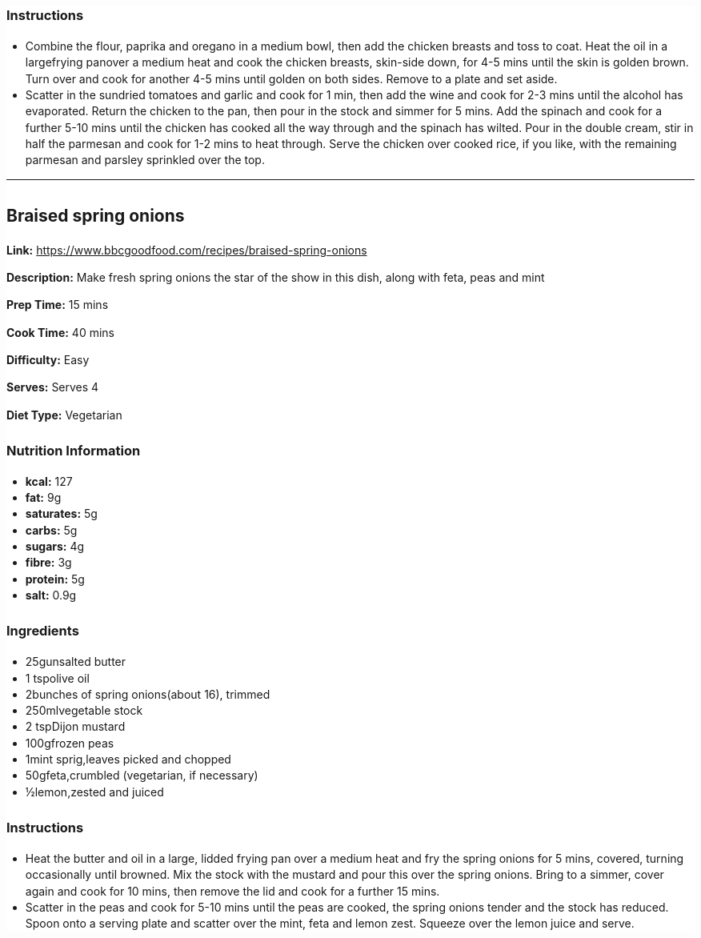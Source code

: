 ### Instructions
- Combine the flour, paprika and oregano in a medium bowl, then add the chicken breasts and toss to coat. Heat the oil in a largefrying panover a medium heat and cook the chicken breasts, skin-side down, for 4-5 mins until the skin is golden brown. Turn over and cook for another 4-5 mins until golden on both sides. Remove to a plate and set aside.
- Scatter in the sundried tomatoes and garlic and cook for 1 min, then add the wine and cook for 2-3 mins until the alcohol has evaporated. Return the chicken to the pan, then pour in the stock and simmer for 5 mins. Add the spinach and cook for a further 5-10 mins until the chicken has cooked all the way through and the spinach has wilted. Pour in the double cream, stir in half the parmesan and cook for 1-2 mins to heat through. Serve the chicken over cooked rice, if you like, with the remaining parmesan and parsley sprinkled over the top.


---

## Braised spring onions
**Link:** https://www.bbcgoodfood.com/recipes/braised-spring-onions

**Description:** Make fresh spring onions the star of the show in this dish, along with feta, peas and mint

**Prep Time:** 15 mins

**Cook Time:** 40 mins

**Difficulty:** Easy

**Serves:** Serves 4

**Diet Type:** Vegetarian

### Nutrition Information
- **kcal:** 127
- **fat:** 9g
- **saturates:** 5g
- **carbs:** 5g
- **sugars:** 4g
- **fibre:** 3g
- **protein:** 5g
- **salt:** 0.9g

### Ingredients
- 25gunsalted butter
- 1 tspolive oil
- 2bunches of spring onions(about 16), trimmed
- 250mlvegetable stock
- 2 tspDijon mustard
- 100gfrozen peas
- 1mint sprig,leaves picked and chopped
- 50gfeta,crumbled (vegetarian, if necessary)
- ½lemon,zested and juiced

### Instructions
- Heat the butter and oil in a large, lidded frying pan over a medium heat and fry the spring onions for 5 mins, covered, turning occasionally until browned. Mix the stock with the mustard and pour this over the spring onions. Bring to a simmer, cover again and cook for 10 mins, then remove the lid and cook for a further 15 mins.
- Scatter in the peas and cook for 5-10 mins until the peas are cooked, the spring onions tender and the stock has reduced. Spoon onto a serving plate and scatter over the mint, feta and lemon zest. Squeeze over the lemon juice and serve.

